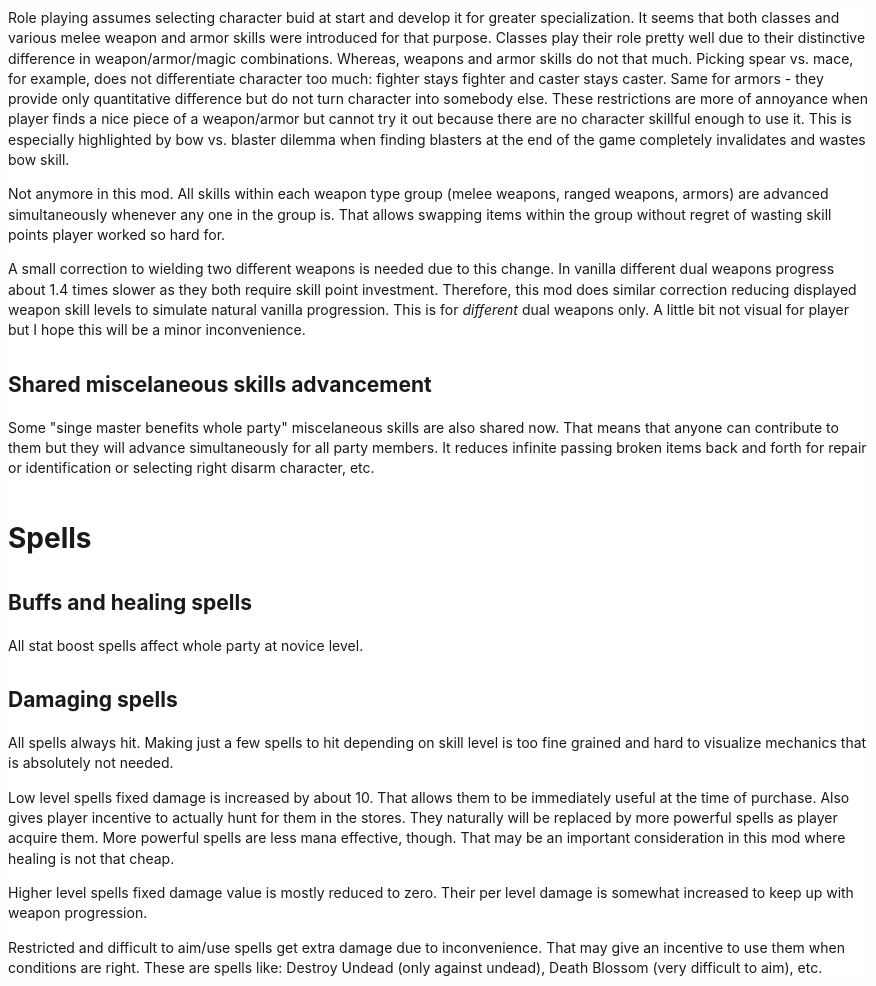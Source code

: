 Role playing assumes selecting character buid at start and develop it for greater specialization. It seems that both classes and various melee weapon and armor skills were introduced for that purpose. Classes play their role pretty well due to their distinctive difference in weapon/armor/magic combinations. Whereas, weapons and armor skills do not that much. Picking spear vs. mace, for example, does not differentiate character too much: fighter stays fighter and caster stays caster. Same for armors - they provide only quantitative difference but do not turn character into somebody else. These restrictions are more of annoyance when player finds a nice piece of a weapon/armor but cannot try it out because there are no character skillful enough to use it. This is especially highlighted by bow vs. blaster dilemma when finding blasters at the end of the game completely invalidates and wastes bow skill.

Not anymore in this mod. All skills within each weapon type group (melee weapons, ranged weapons, armors) are advanced simultaneously whenever any one in the group is. That allows swapping items within the group without regret of wasting skill points player worked so hard for.

A small correction to wielding two different weapons is needed due to this change. In vanilla different dual weapons progress about 1.4 times slower as they both require skill point investment. Therefore, this mod does similar correction reducing displayed weapon skill levels to simulate natural vanilla progression. This is for *different* dual weapons only. A little bit not visual for player but I hope this will be a minor inconvenience.

## Shared miscelaneous skills advancement

Some "singe master benefits whole party" miscelaneous skills are also shared now. That means that anyone can contribute to them but they will advance simultaneously for all party members. It reduces infinite passing broken items back and forth for repair or identification or selecting right disarm character, etc.

# Spells

## Buffs and healing spells

All stat boost spells affect whole party at novice level.

## Damaging spells

All spells always hit. Making just a few spells to hit depending on skill level is too fine grained and hard to visualize mechanics that is absolutely not needed.

Low level spells fixed damage is increased by about 10. That allows them to be immediately useful at the time of purchase. Also gives player incentive to actually hunt for them in the stores. They naturally will be replaced by more powerful spells as player acquire them. More powerful spells are less mana effective, though. That may be an important consideration in this mod where healing is not that cheap.

Higher level spells fixed damage value is mostly reduced to zero. Their per level damage is somewhat increased to keep up with weapon progression.

Restricted and difficult to aim/use spells get extra damage due to inconvenience. That may give an incentive to use them when conditions are right. These are spells like: Destroy Undead (only against undead), Death Blossom (very difficult to aim), etc.
